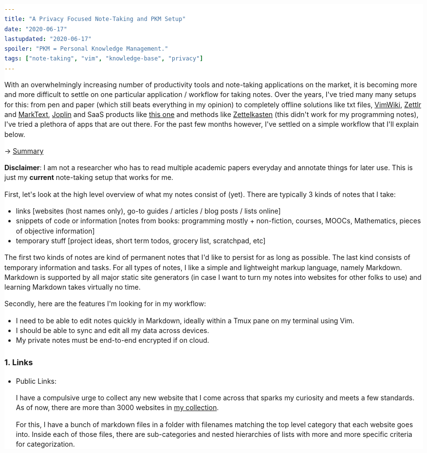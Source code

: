 ```yaml
---
title: "A Privacy Focused Note-Taking and PKM Setup"
date: "2020-06-17"
lastupdated: "2020-06-17"
spoiler: "PKM = Personal Knowledge Management."
tags: ["note-taking", "vim", "knowledge-base", "privacy"]
---
```


With an overwhelmingly increasing number of productivity tools and note-taking applications on the market, it is becoming more and more difficult to settle on one particular application / workflow for taking notes. Over the years, I've tried many many setups for this: from pen and paper (which still beats everything in my opinion) to completely offline solutions like txt files, [VimWiki](https://github.com/vimwiki/vimwiki), [Zettlr](https://github.com/zettlr/zettlr) and [MarkText](https://github.com/marktext/marktext), [Joplin](https://github.com/laurent22/joplin) and SaaS products like [this one](https://roamresearch.com/) and methods like [Zettelkasten](https://en.wikipedia.org/wiki/Zettelkasten) (this didn't work for my programming notes), I've tried a plethora of apps that are out there. For the past few months however, I've settled on a simple workflow that I'll explain below.

→ [Summary](#summary)

**Disclaimer**: I am not a researcher who has to read multiple academic papers everyday and annotate things for later use. This is just my **current** note-taking setup that works for me.

First, let's look at the high level overview of what my notes consist of (yet). There are typically 3 kinds of notes that I take:

- links [websites (host names only), go-to guides / articles / blog posts / lists online]
- snippets of code or information [notes from books: programming mostly + non-fiction, courses, MOOCs, Mathematics, pieces of objective information]
- temporary stuff [project ideas, short term todos, grocery list, scratchpad, etc]

The first two kinds of notes are kind of permanent notes that I'd like to persist for as long as possible. The last kind consists of temporary information and tasks. For all types of notes, I like a simple and lightweight markup language, namely Markdown. Markdown is supported by all major static site generators (in case I want to turn my notes into websites for other folks to use) and learning Markdown takes virtually no time.

Secondly, here are the features I'm looking for in my workflow:

- I need to be able to edit notes quickly in Markdown, ideally within a Tmux pane on my terminal using Vim.
- I should be able to sync and edit all my data across devices.
- My private notes must be end-to-end encrypted if on cloud.

### 1. Links

- Public Links:

  I have a compulsive urge to collect any new website that I come across that sparks my curiosity and meets a few standards. As of now, there are more than 3000 websites in [my collection](https://github.com/rsapkf/42/).

  For this, I have a bunch of markdown files in a folder with filenames matching the top level category that each website goes into. Inside each of those files, there are sub-categories and nested hierarchies of lists with more and more specific criteria for categorization.
